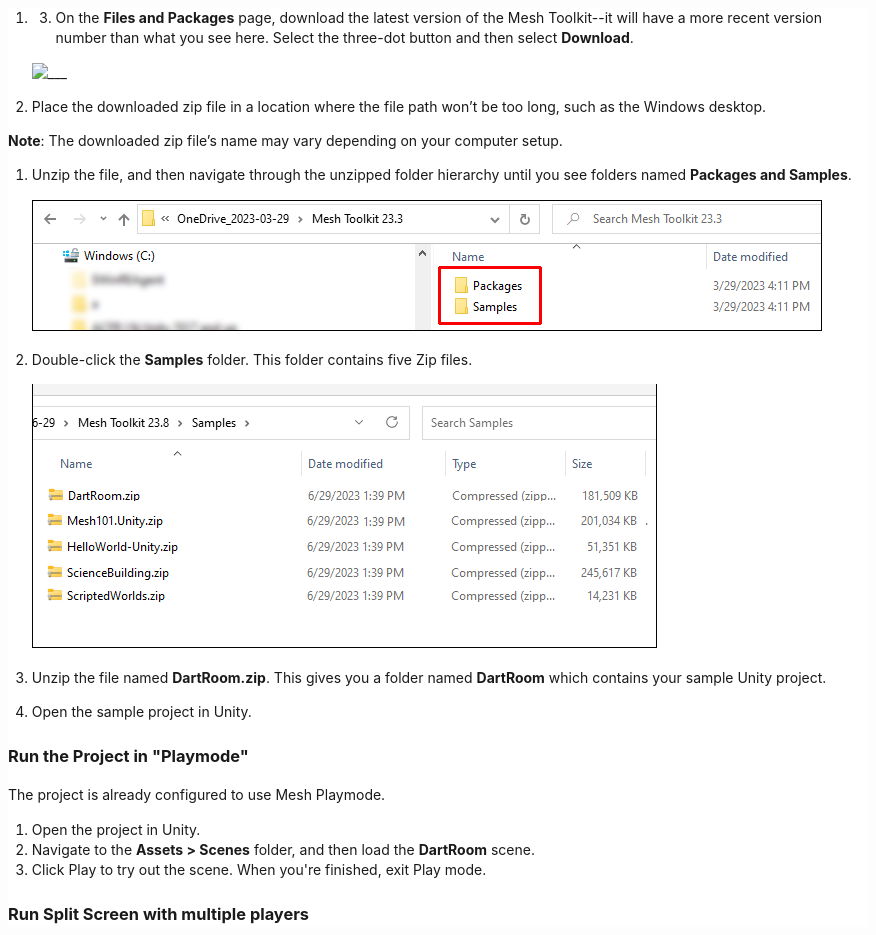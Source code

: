 1. 3.	On the **Files and Packages** page, download the latest version of the Mesh Toolkit--it will have a more recent version number than what you see here. Select the three-dot button and then select **Download**.

    ![___](../../../media/physics-interactions/001-mesh-toolkit-package.png)

1.	Place the downloaded zip file in a location where the file path won’t be too long, such as the Windows desktop.

  **Note**: The downloaded zip file’s name may vary depending on your computer setup.

1.	Unzip the file, and then navigate through the unzipped folder hierarchy until you see folders named **Packages and Samples**. 

    ![___](../../../media/physics-interactions/001-packages-and-samples.png)

1. Double-click the **Samples** folder. This folder contains five Zip files.

    ![___](../../../media/physics-interactions/001-samples-folder.png)

1. Unzip the file named **DartRoom.zip**. This gives you a folder named **DartRoom** which contains your sample Unity project.

1. Open the sample project in Unity.

### Run the Project in "Playmode"

The project is already configured to use Mesh Playmode.

1. Open the project in Unity.
1. Navigate to the **Assets > Scenes** folder, and then load the **DartRoom** scene.
1. Click Play to try out the scene. When you're finished, exit Play mode.

### Run Split Screen with multiple players
